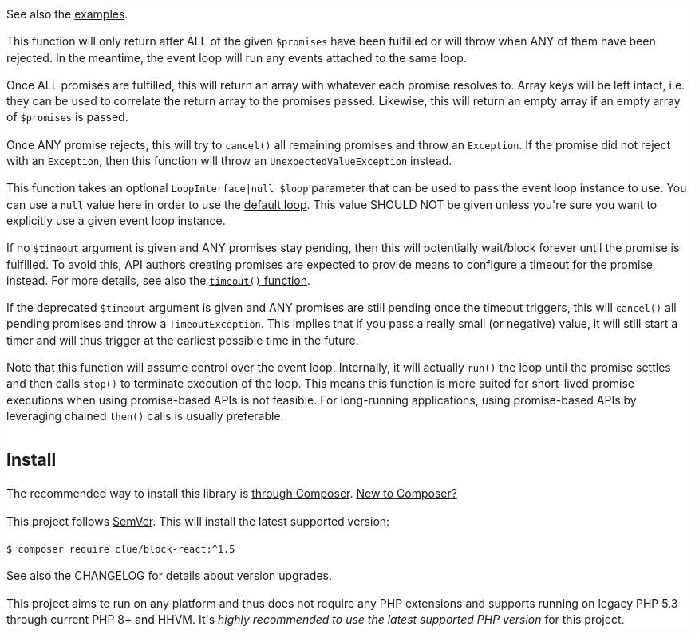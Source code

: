See also the [examples](examples/).

This function will only return after ALL of the given `$promises` have been
fulfilled or will throw when ANY of them have been rejected. In the meantime,
the event loop will run any events attached to the same loop.

Once ALL promises are fulfilled, this will return an array with whatever
each promise resolves to. Array keys will be left intact, i.e. they can
be used to correlate the return array to the promises passed.
Likewise, this will return an empty array if an empty array of `$promises` is passed.

Once ANY promise rejects, this will try to `cancel()` all remaining promises
and throw an `Exception`. If the promise did not reject with an `Exception`,
then this function will throw an `UnexpectedValueException` instead.

This function takes an optional `LoopInterface|null $loop` parameter that can be used to
pass the event loop instance to use. You can use a `null` value here in order to
use the [default loop](https://github.com/reactphp/event-loop#loop). This value
SHOULD NOT be given unless you're sure you want to explicitly use a given event
loop instance.

If no `$timeout` argument is given and ANY promises stay pending, then this
will potentially wait/block forever until the promise is fulfilled. To avoid
this, API authors creating promises are expected to provide means to
configure a timeout for the promise instead. For more details, see also the
[`timeout()` function](https://github.com/reactphp/promise-timer#timeout).

If the deprecated `$timeout` argument is given and ANY promises are still pending once
the timeout triggers, this will `cancel()` all pending promises and throw a
`TimeoutException`. This implies that if you pass a really small (or negative)
value, it will still start a timer and will thus trigger at the earliest
possible time in the future.

Note that this function will assume control over the event loop. Internally, it
will actually `run()` the loop until the promise settles and then calls `stop()` to
terminate execution of the loop. This means this function is more suited for
short-lived promise executions when using promise-based APIs is not feasible.
For long-running applications, using promise-based APIs by leveraging chained
`then()` calls is usually preferable.

## Install

The recommended way to install this library is [through Composer](https://getcomposer.org/).
[New to Composer?](https://getcomposer.org/doc/00-intro.md)

This project follows [SemVer](https://semver.org/).
This will install the latest supported version:

```bash
$ composer require clue/block-react:^1.5
```

See also the [CHANGELOG](CHANGELOG.md) for details about version upgrades.

This project aims to run on any platform and thus does not require any PHP
extensions and supports running on legacy PHP 5.3 through current PHP 8+ and
HHVM.
It's *highly recommended to use the latest supported PHP version* for this project.
